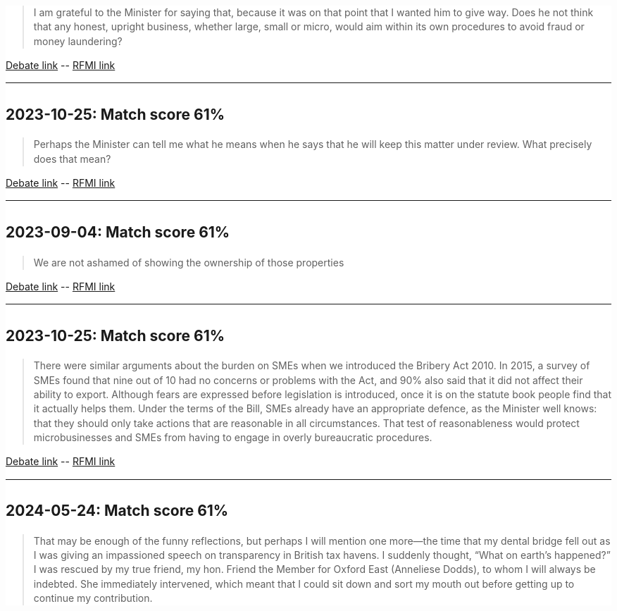 >I am grateful to the Minister for saying that, because it was on that point that I wanted him to give way. Does he not think that any honest, upright business, whether large, small or micro, would aim within its own procedures to avoid fraud or money laundering?

[Debate link](https://www.theyworkforyou.com/debates/?id=2023-09-04c.86.4)  --  [RFMI link](https://www.theyworkforyou.com/mp/10281/register)


---



## 2023-10-25: Match score 61%

>Perhaps the Minister can tell me what he means when he says that he will keep this matter under review. What precisely does that mean?

[Debate link](https://www.theyworkforyou.com/debates/?id=2023-10-25c.852.0)  --  [RFMI link](https://www.theyworkforyou.com/mp/10281/register)


---



## 2023-09-04: Match score 61%

>We are not ashamed of showing the ownership of those properties

[Debate link](https://www.theyworkforyou.com/debates/?id=2023-09-04c.109.3)  --  [RFMI link](https://www.theyworkforyou.com/mp/10281/register)


---



## 2023-10-25: Match score 61%

>There were similar arguments about the burden on SMEs when we introduced the Bribery Act 2010. In 2015, a survey of SMEs found that nine out of 10 had no concerns or problems with the Act, and 90% also said that it did not affect their ability to export. Although fears are expressed before legislation is introduced, once it is on the statute book people find that it actually helps them. Under the terms of the Bill, SMEs already have an appropriate defence, as the Minister well knows: that they should only take actions that are reasonable in all circumstances. That test of reasonableness would protect microbusinesses and SMEs from having to engage in overly bureaucratic procedures.

[Debate link](https://www.theyworkforyou.com/debates/?id=2023-10-25c.849.1)  --  [RFMI link](https://www.theyworkforyou.com/mp/10281/register)


---



## 2024-05-24: Match score 61%

>That may be enough of the funny reflections, but perhaps I will mention one more—the time that my dental bridge fell out as I was giving an impassioned speech on transparency in British tax havens. I suddenly thought, “What on earth’s happened?” I was rescued by my true friend, my hon. Friend the Member for Oxford East (Anneliese Dodds), to whom I will always be indebted. She immediately intervened, which meant that I could sit down and sort my mouth out before getting up to continue my contribution.
